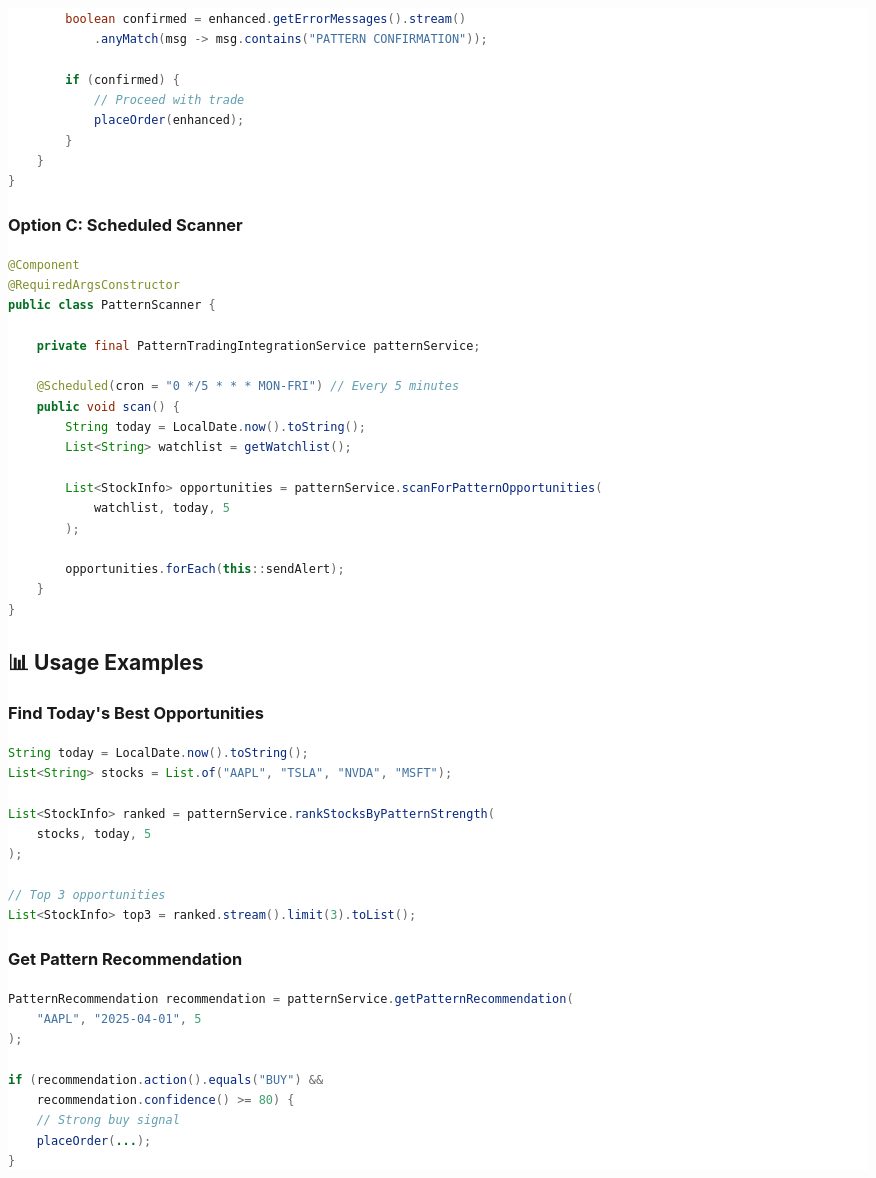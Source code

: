 ```java
        boolean confirmed = enhanced.getErrorMessages().stream()
            .anyMatch(msg -> msg.contains("PATTERN CONFIRMATION"));
        
        if (confirmed) {
            // Proceed with trade
            placeOrder(enhanced);
        }
    }
}
```

### Option C: Scheduled Scanner

```java
@Component
@RequiredArgsConstructor
public class PatternScanner {
    
    private final PatternTradingIntegrationService patternService;
    
    @Scheduled(cron = "0 */5 * * * MON-FRI") // Every 5 minutes
    public void scan() {
        String today = LocalDate.now().toString();
        List<String> watchlist = getWatchlist();
        
        List<StockInfo> opportunities = patternService.scanForPatternOpportunities(
            watchlist, today, 5
        );
        
        opportunities.forEach(this::sendAlert);
    }
}
```

## 📊 Usage Examples

### Find Today's Best Opportunities
```java
String today = LocalDate.now().toString();
List<String> stocks = List.of("AAPL", "TSLA", "NVDA", "MSFT");

List<StockInfo> ranked = patternService.rankStocksByPatternStrength(
    stocks, today, 5
);

// Top 3 opportunities
List<StockInfo> top3 = ranked.stream().limit(3).toList();
```

### Get Pattern Recommendation
```java
PatternRecommendation recommendation = patternService.getPatternRecommendation(
    "AAPL", "2025-04-01", 5
);

if (recommendation.action().equals("BUY") && 
    recommendation.confidence() >= 80) {
    // Strong buy signal
    placeOrder(...);
}
```
